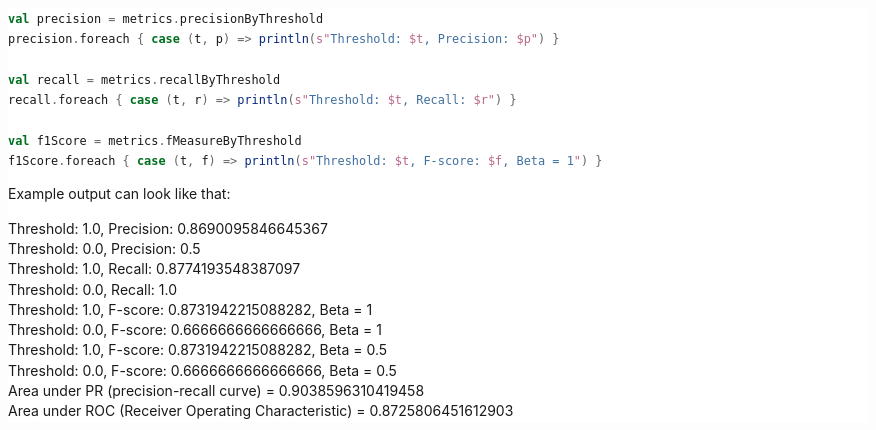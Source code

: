 ```scala
val precision = metrics.precisionByThreshold
precision.foreach { case (t, p) => println(s"Threshold: $t, Precision: $p") }

val recall = metrics.recallByThreshold
recall.foreach { case (t, r) => println(s"Threshold: $t, Recall: $r") }

val f1Score = metrics.fMeasureByThreshold
f1Score.foreach { case (t, f) => println(s"Threshold: $t, F-score: $f, Beta = 1") }
```
Example output can look like that:
<div class = "console">
Threshold: 1.0, Precision: 0.8690095846645367 <br>
Threshold: 0.0, Precision: 0.5 <br>
Threshold: 1.0, Recall: 0.8774193548387097 <br>
Threshold: 0.0, Recall: 1.0 <br>
Threshold: 1.0, F-score: 0.8731942215088282, Beta = 1 <br>
Threshold: 0.0, F-score: 0.6666666666666666, Beta = 1 <br>
Threshold: 1.0, F-score: 0.8731942215088282, Beta = 0.5 <br>
Threshold: 0.0, F-score: 0.6666666666666666, Beta = 0.5 <br>
Area under PR (precision-recall curve) = 0.9038596310419458 <br>
Area under ROC (Receiver Operating Characteristic) = 0.8725806451612903 <br>
</div>
